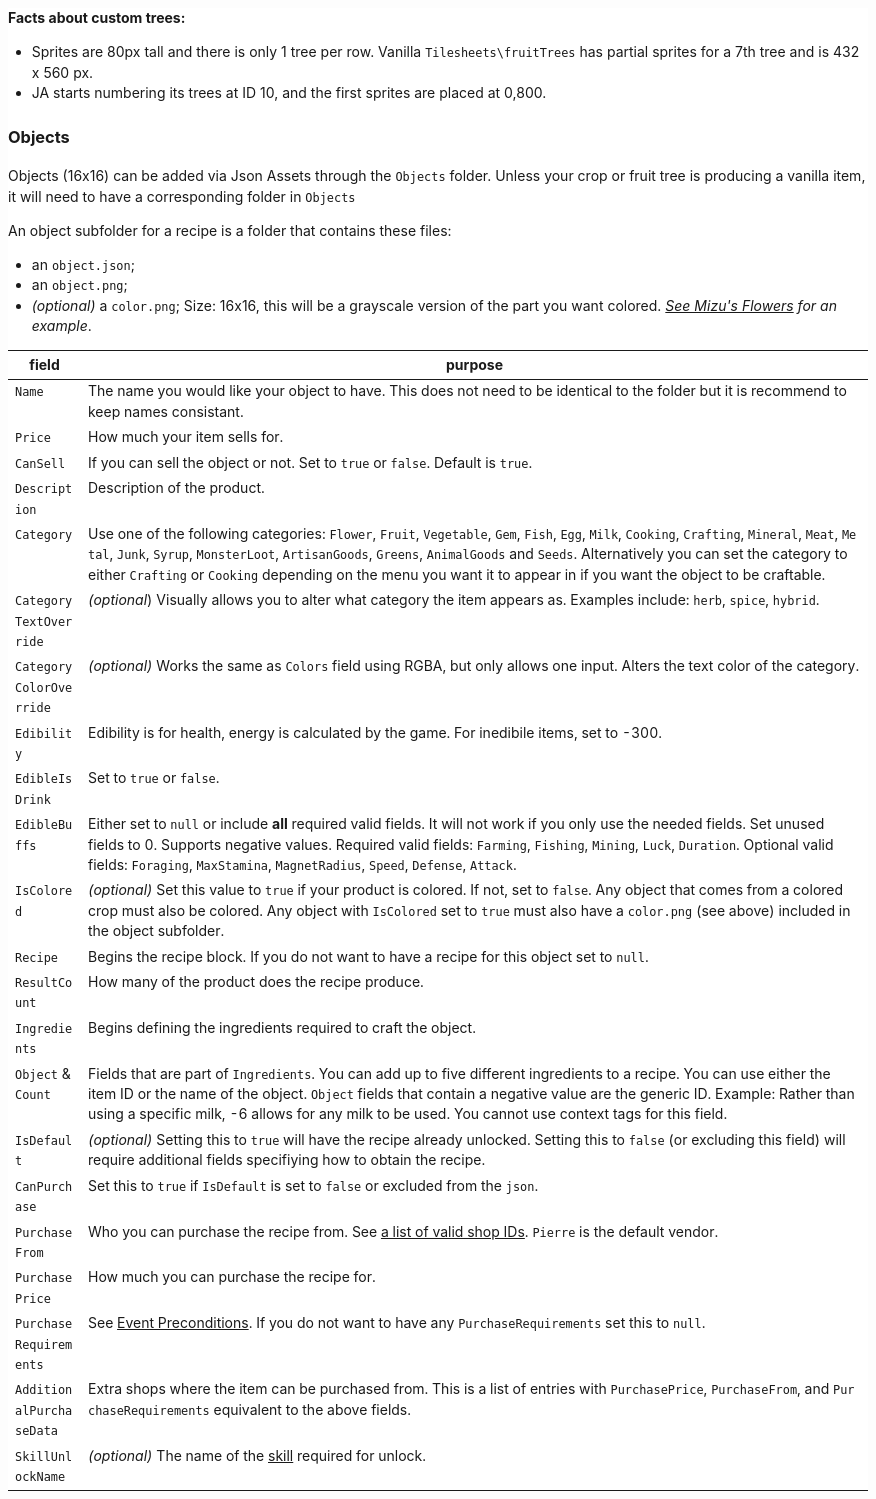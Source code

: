 **Facts about custom trees:**
* Sprites are 80px tall and there is only 1 tree per row. Vanilla `Tilesheets\fruitTrees` has partial sprites for a 7th tree and is 432 x 560 px.
* JA starts numbering its trees at ID 10, and the first sprites are placed at 0,800.

### Objects
Objects (16x16) can be added via Json Assets through the `Objects` folder. Unless your crop or fruit tree is producing a vanilla item, it will need to have a corresponding folder in `Objects`

An object subfolder for a recipe is a folder that contains these files:

* an `object.json`;
* an `object.png`;
* _(optional)_ a `color.png`; Size: 16x16, this will be a grayscale version of the part you want colored. *[See Mizu's Flowers](https://www.nexusmods.com/stardewvalley/mods/2028) for an example*.

field                  | purpose
---------------------- | -------
`Name`                 | The name you would like your object to have. This does not need to be identical to the folder but it is recommend to keep names consistant.
`Price`                | How much your item sells for.
`CanSell`              | If you can sell the object or not. Set to `true` or `false`. Default is `true`.
`Description`          | Description of the product.
`Category`             | Use one of the following categories: `Flower`, `Fruit`, `Vegetable`, `Gem`, `Fish`, `Egg`, `Milk`, `Cooking`, `Crafting`, `Mineral`, `Meat`, `Metal`, `Junk`, `Syrup`, `MonsterLoot`, `ArtisanGoods`, `Greens`, `AnimalGoods` and `Seeds`. Alternatively you can set the category to either `Crafting` or `Cooking` depending on the menu you want it to appear in if you want the object to be craftable.
`CategoryTextOverride` | _(optional_) Visually allows you to alter what category the item appears as. Examples include: `herb`, `spice`, `hybrid`.
`CategoryColorOverride`| _(optional)_ Works the same as `Colors` field using RGBA, but only allows one input. Alters the text color of the category.
`Edibility`            | Edibility is for health, energy is calculated by the game. For inedibile items, set to -300.
`EdibleIsDrink`        | Set to `true` or `false`.
`EdibleBuffs`          | Either set to `null` or include **all** required valid fields. It will not work if you only use the needed fields. Set unused fields to 0. Supports negative values. Required valid fields: `Farming`, `Fishing`, `Mining`, `Luck`, `Duration`. Optional valid fields: `Foraging`, `MaxStamina`, `MagnetRadius`, `Speed`, `Defense`, `Attack`.
`IsColored`            |  _(optional)_ Set this value to `true` if your product is colored. If not, set to `false`. Any object that comes from a colored crop must also be colored. Any object with `IsColored` set to `true` must also have a `color.png` (see above) included in the object subfolder.
`Recipe`               | Begins the recipe block. If you do not want to have a recipe for this object set to `null`.
`ResultCount`          | How many of the product does the recipe produce.
`Ingredients`          | Begins defining the ingredients required to craft the object.
`Object` & `Count`     | Fields that are part of `Ingredients`. You can add up to five different ingredients to a recipe. You can use either the item ID or the name of the object. `Object` fields that contain a negative value are the generic ID. Example: Rather than using a specific milk, -6 allows for any milk to be used. You cannot use context tags for this field.
`IsDefault`            | _(optional)_ Setting this to `true` will have the recipe already unlocked. Setting this to `false` (or excluding this field) will require additional fields specifiying how to obtain the recipe.
`CanPurchase`          | Set this to `true` if `IsDefault` is set to `false` or excluded from the `json`.
`PurchaseFrom`         | Who you can purchase the recipe from. See [a list of valid shop IDs](#shops). `Pierre` is the default vendor.
`PurchasePrice`        | How much you can purchase the recipe for.
`PurchaseRequirements` | See [Event Preconditions](https://stardewvalleywiki.com/Modding:Event_data#Event_preconditions). If you do not want to have any `PurchaseRequirements` set this to `null`.
`AdditionalPurchaseData` | Extra shops where the item can be purchased from. This is a list of entries with `PurchasePrice`, `PurchaseFrom`, and `PurchaseRequirements` equivalent to the above fields.
`SkillUnlockName`      | _(optional)_ The name of the [skill](https://stardewvalleywiki.com/Skills) required for unlock.